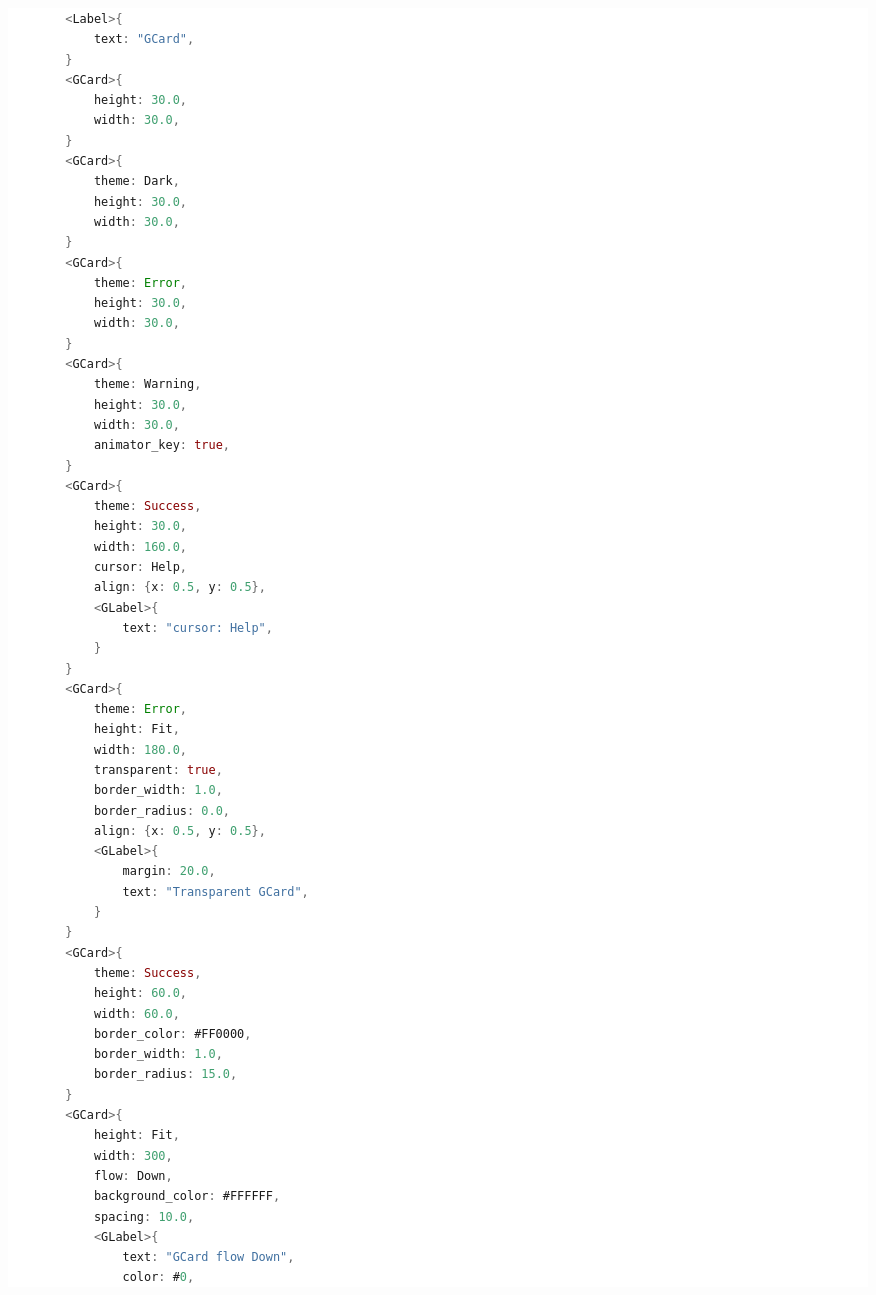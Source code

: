 ```rust
        <Label>{
            text: "GCard",
        }
        <GCard>{
            height: 30.0,
            width: 30.0,
        }
        <GCard>{
            theme: Dark,
            height: 30.0,
            width: 30.0,
        }
        <GCard>{
            theme: Error,
            height: 30.0,
            width: 30.0,
        }
        <GCard>{
            theme: Warning,
            height: 30.0,
            width: 30.0,
            animator_key: true,
        }
        <GCard>{
            theme: Success,
            height: 30.0,
            width: 160.0,
            cursor: Help,
            align: {x: 0.5, y: 0.5},
            <GLabel>{
                text: "cursor: Help",
            }
        }
        <GCard>{
            theme: Error,
            height: Fit,
            width: 180.0,
            transparent: true,
            border_width: 1.0,
            border_radius: 0.0,
            align: {x: 0.5, y: 0.5},
            <GLabel>{
                margin: 20.0,
                text: "Transparent GCard",
            }
        }
        <GCard>{
            theme: Success,
            height: 60.0,
            width: 60.0,
            border_color: #FF0000,
            border_width: 1.0,
            border_radius: 15.0,
        }
        <GCard>{
            height: Fit,
            width: 300,
            flow: Down,
            background_color: #FFFFFF,
            spacing: 10.0,
            <GLabel>{
                text: "GCard flow Down",
                color: #0,
```